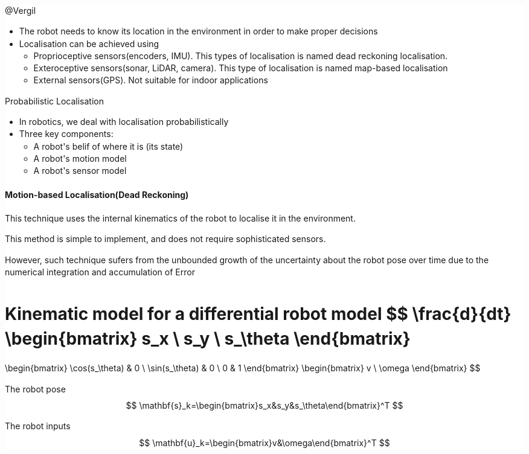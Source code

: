 

@Vergil 

- The robot needs to know its location in the environment in order to make proper decisions
- Localisation can be achieved using
  - Proprioceptive sensors(encoders, IMU). This types of localisation is named dead reckoning localisation.
  - Exteroceptive sensors(sonar, LiDAR, camera). This type of localisation is named map-based localisation
  - External sensors(GPS). Not suitable for indoor applications

Probabilistic Localisation

- In robotics, we deal with localisation probabilistically
- Three key components:
  - A robot's belif of where it is (its state)
  - A robot's motion model
  - A robot's sensor model

#### Motion-based Localisation(Dead Reckoning)

This technique uses the internal kinematics of the robot to localise it in the environment.

This method is simple to implement, and does not require sophisticated sensors.

However, such technique sufers from the unbounded growth of the uncertainty about the robot pose over time due to the numerical integration and accumulation of Error

Kinematic model for a differential robot model
$$
\frac{d}{dt}
\begin{bmatrix}
s_x \\
s_y \\
s_\theta
\end{bmatrix}
=
\begin{bmatrix}
\cos(s_\theta) & 0 \\
\sin(s_\theta) & 0 \\
0 & 1
\end{bmatrix}
\begin{bmatrix}
v \\
\omega
\end{bmatrix}
$$

The robot pose 
$$
\mathbf{s}_k=\begin{bmatrix}s_x&s_y&s_\theta\end{bmatrix}^T
$$

The robot inputs
$$
\mathbf{u}_k=\begin{bmatrix}v&\omega\end{bmatrix}^T
$$
